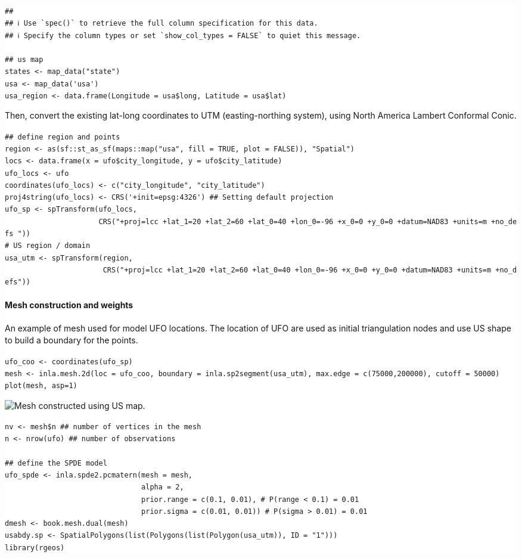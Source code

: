     ## 
    ## ℹ Use `spec()` to retrieve the full column specification for this data.
    ## ℹ Specify the column types or set `show_col_types = FALSE` to quiet this message.

    ## us map
    states <- map_data("state")
    usa <- map_data('usa')
    usa_region <- data.frame(Longitude = usa$long, Latitude = usa$lat)

Then, convert the existing lat-long coordinates to UTM (easting-northing
system), using North America Lambert Conformal Conic.

    ## define region and points
    region <- as(sf::st_as_sf(maps::map("usa", fill = TRUE, plot = FALSE)), "Spatial")
    locs <- data.frame(x = ufo$city_longitude, y = ufo$city_latitude)
    ufo_locs <- ufo
    coordinates(ufo_locs) <- c("city_longitude", "city_latitude")
    proj4string(ufo_locs) <- CRS('+init=epsg:4326') ## Setting default projection
    ufo_sp <- spTransform(ufo_locs,
                          CRS("+proj=lcc +lat_1=20 +lat_2=60 +lat_0=40 +lon_0=-96 +x_0=0 +y_0=0 +datum=NAD83 +units=m +no_defs "))
    # US region / domain
    usa_utm <- spTransform(region, 
                           CRS("+proj=lcc +lat_1=20 +lat_2=60 +lat_0=40 +lon_0=-96 +x_0=0 +y_0=0 +datum=NAD83 +units=m +no_defs"))

#### Mesh construction and weights

An example of mesh used for model UFO locations. The location of UFO are
used as initial triangulation nodes and use US shape to build a boundary
for the points.

    ufo_coo <- coordinates(ufo_sp)
    mesh <- inla.mesh.2d(loc = ufo_coo, boundary = inla.sp2segment(usa_utm), max.edge = c(75000,200000), cutoff = 50000)
    plot(mesh, asp=1)

![Mesh constructed using US
map.](example_ufo_files/figure-markdown_strict/mesh-1.png)

    nv <- mesh$n ## number of vertices in the mesh
    n <- nrow(ufo) ## number of observations

    ## define the SPDE model
    ufo_spde <- inla.spde2.pcmatern(mesh = mesh, 
                                    alpha = 2,
                                    prior.range = c(0.1, 0.01), # P(range < 0.1) = 0.01
                                    prior.sigma = c(0.01, 0.01)) # P(sigma > 0.01) = 0.01
    dmesh <- book.mesh.dual(mesh)
    usabdy.sp <- SpatialPolygons(list(Polygons(list(Polygon(usa_utm)), ID = "1")))
    library(rgeos)
